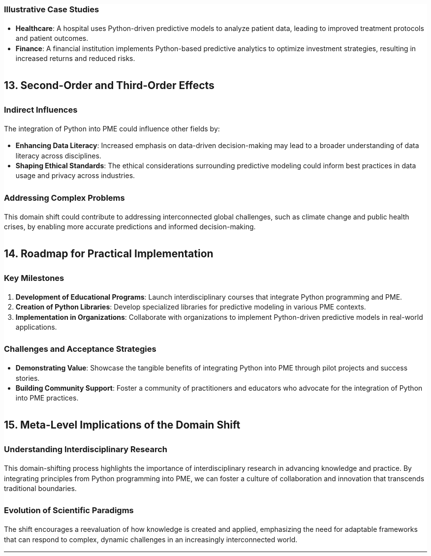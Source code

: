 ### Illustrative Case Studies
- **Healthcare**: A hospital uses Python-driven predictive models to analyze patient data, leading to improved treatment protocols and patient outcomes.
- **Finance**: A financial institution implements Python-based predictive analytics to optimize investment strategies, resulting in increased returns and reduced risks.

## 13. Second-Order and Third-Order Effects

### Indirect Influences
The integration of Python into PME could influence other fields by:
- **Enhancing Data Literacy**: Increased emphasis on data-driven decision-making may lead to a broader understanding of data literacy across disciplines.
- **Shaping Ethical Standards**: The ethical considerations surrounding predictive modeling could inform best practices in data usage and privacy across industries.

### Addressing Complex Problems
This domain shift could contribute to addressing interconnected global challenges, such as climate change and public health crises, by enabling more accurate predictions and informed decision-making.

## 14. Roadmap for Practical Implementation

### Key Milestones
1. **Development of Educational Programs**: Launch interdisciplinary courses that integrate Python programming and PME.
2. **Creation of Python Libraries**: Develop specialized libraries for predictive modeling in various PME contexts.
3. **Implementation in Organizations**: Collaborate with organizations to implement Python-driven predictive models in real-world applications.

### Challenges and Acceptance Strategies
- **Demonstrating Value**: Showcase the tangible benefits of integrating Python into PME through pilot projects and success stories.
- **Building Community Support**: Foster a community of practitioners and educators who advocate for the integration of Python into PME practices.

## 15. Meta-Level Implications of the Domain Shift

### Understanding Interdisciplinary Research
This domain-shifting process highlights the importance of interdisciplinary research in advancing knowledge and practice. By integrating principles from Python programming into PME, we can foster a culture of collaboration and innovation that transcends traditional boundaries.

### Evolution of Scientific Paradigms
The shift encourages a reevaluation of how knowledge is created and applied, emphasizing the need for adaptable frameworks that can respond to complex, dynamic challenges in an increasingly interconnected world.

---